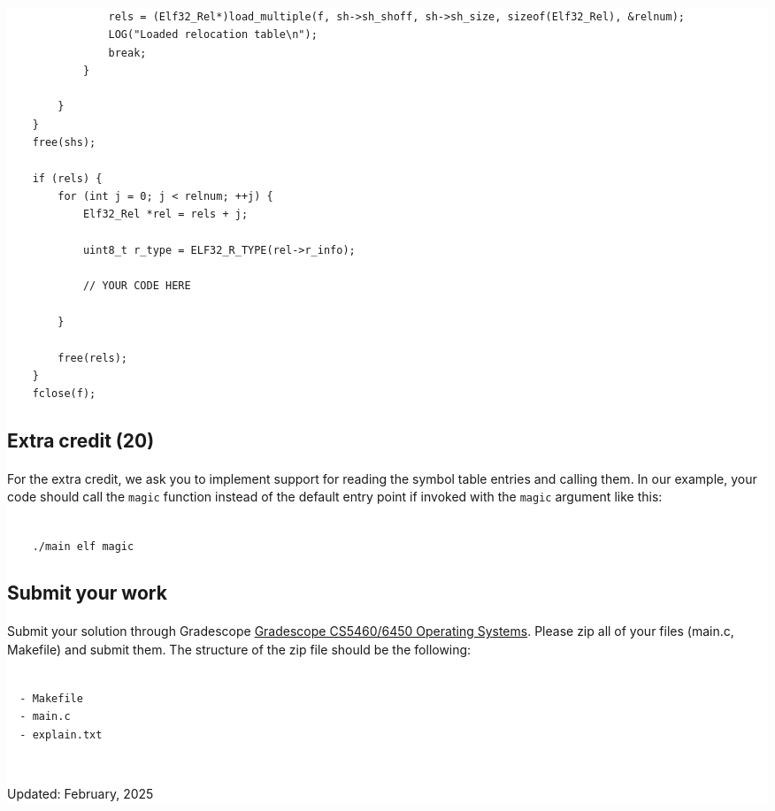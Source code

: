 ``` {style="position: relative;"}
                rels = (Elf32_Rel*)load_multiple(f, sh->sh_shoff, sh->sh_size, sizeof(Elf32_Rel), &relnum);
                LOG("Loaded relocation table\n");
                break;
            }

        }
    }
    free(shs);

    if (rels) {
        for (int j = 0; j < relnum; ++j) {
            Elf32_Rel *rel = rels + j;

            uint8_t r_type = ELF32_R_TYPE(rel->r_info);

            // YOUR CODE HERE

        }

        free(rels);
    }
    fclose(f);
```
Extra credit (20)
-----------------

For the extra credit, we ask you to implement support for reading the symbol table entries and calling them. In our example, your code should call the `magic` function instead of the default entry point if invoked with the `magic` argument like this:

``` {style="position: relative;"}

    ./main elf magic
```
Submit your work
----------------
Submit your solution through Gradescope [Gradescope CS5460/6450 Operating Systems](https://www.gradescope.com/courses/947893). Please zip all of your files (main.c, Makefile) and submit them. The structure of the zip file should be the following:
``` {style="position: relative;"}

  - Makefile
  - main.c
  - explain.txt
```

![](./images/spacer.gif)

Updated: February, 2025